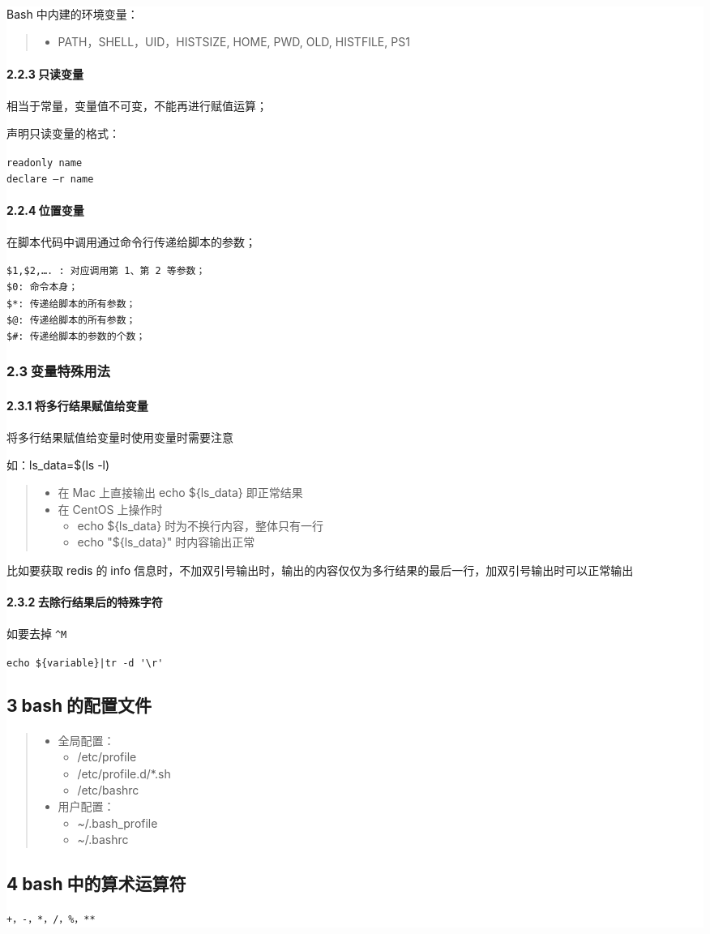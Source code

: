Bash 中内建的环境变量：
> * PATH，SHELL，UID，HISTSIZE, HOME, PWD, OLD, HISTFILE, PS1

#### 2.2.3 只读变量
相当于常量，变量值不可变，不能再进行赋值运算；

声明只读变量的格式：
```
readonly name
declare –r name
```
#### 2.2.4 位置变量
在脚本代码中调用通过命令行传递给脚本的参数；
```
$1,$2,…. : 对应调用第 1、第 2 等参数；
$0: 命令本身；
$*: 传递给脚本的所有参数；
$@: 传递给脚本的所有参数；
$#: 传递给脚本的参数的个数；
```
### 2.3 变量特殊用法
#### 2.3.1 将多行结果赋值给变量

将多行结果赋值给变量时使用变量时需要注意

如：ls_data=$(ls -l)

> * 在 Mac 上直接输出 echo ${ls_data} 即正常结果
> * 在 CentOS 上操作时
>   * echo ${ls_data} 时为不换行内容，整体只有一行
>   * echo "${ls_data}" 时内容输出正常

比如要获取 redis 的 info 信息时，不加双引号输出时，输出的内容仅仅为多行结果的最后一行，加双引号输出时可以正常输出

#### 2.3.2 去除行结果后的特殊字符

如要去掉 `^M`

`echo ${variable}|tr -d '\r'`

## 3 bash 的配置文件

> * 全局配置：
>   * /etc/profile
>   * /etc/profile.d/*.sh
>   * /etc/bashrc
> * 用户配置：
>   * ~/.bash_profile
>   * ~/.bashrc

## 4 bash 中的算术运算符
`+，-，*，/，%，**`
